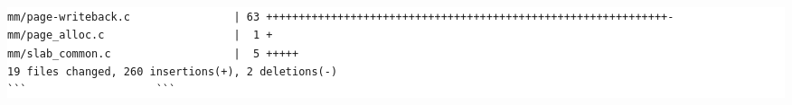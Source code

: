```
mm/page-writeback.c                | 63 ++++++++++++++++++++++++++++++++++++++++++++++++++++++++++++++-
mm/page_alloc.c                    |  1 +
mm/slab_common.c                   |  5 +++++
19 files changed, 260 insertions(+), 2 deletions(-)
```                    ```
